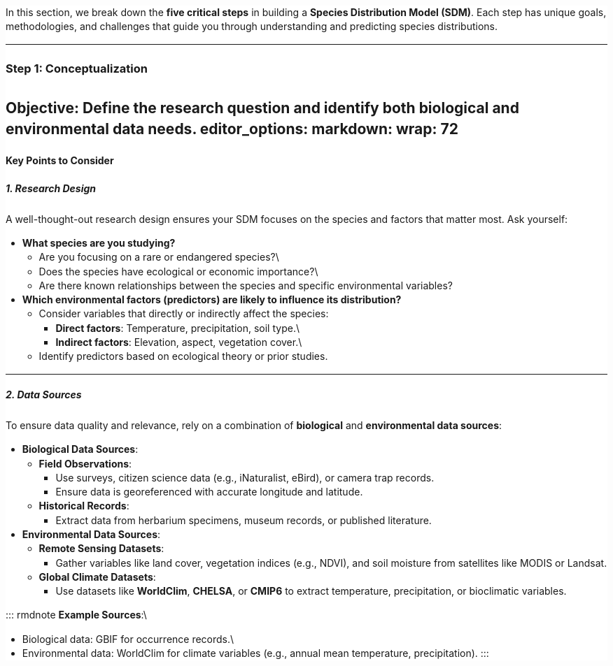 In this section, we break down the **five critical steps** in building a **Species Distribution Model (SDM)**. Each step has unique goals, methodologies, and challenges that guide you through understanding and predicting species distributions.

---
### **Step 1: Conceptualization**
**Objective**: Define the research question and identify both biological and environmental data needs.
editor_options: 
  markdown: 
    wrap: 72
---

#### **Key Points to Consider**

##### **1. Research Design**

A well-thought-out research design ensures your SDM focuses on the species and factors that matter most. Ask yourself:

-   **What species are you studying?**
    -   Are you focusing on a rare or endangered species?\
    -   Does the species have ecological or economic importance?\
    -   Are there known relationships between the species and specific environmental variables?
-   **Which environmental factors (predictors) are likely to influence its distribution?**
    -   Consider variables that directly or indirectly affect the species:
        -   **Direct factors**: Temperature, precipitation, soil type.\
        -   **Indirect factors**: Elevation, aspect, vegetation cover.\
    -   Identify predictors based on ecological theory or prior studies.

------------------------------------------------------------------------

##### **2. Data Sources**

To ensure data quality and relevance, rely on a combination of **biological** and **environmental data sources**:

-   **Biological Data Sources**:
    -   **Field Observations**:
        -   Use surveys, citizen science data (e.g., iNaturalist, eBird), or camera trap records.
        -   Ensure data is georeferenced with accurate longitude and latitude.
    -   **Historical Records**:
        -   Extract data from herbarium specimens, museum records, or published literature.
-   **Environmental Data Sources**:
    -   **Remote Sensing Datasets**:
        -   Gather variables like land cover, vegetation indices (e.g., NDVI), and soil moisture from satellites like MODIS or Landsat.
    -   **Global Climate Datasets**:
        -   Use datasets like **WorldClim**, **CHELSA**, or **CMIP6** to extract temperature, precipitation, or bioclimatic variables.

::: rmdnote
**Example Sources**:\
- Biological data: GBIF for occurrence records.\
- Environmental data: WorldClim for climate variables (e.g., annual mean temperature, precipitation).
:::
